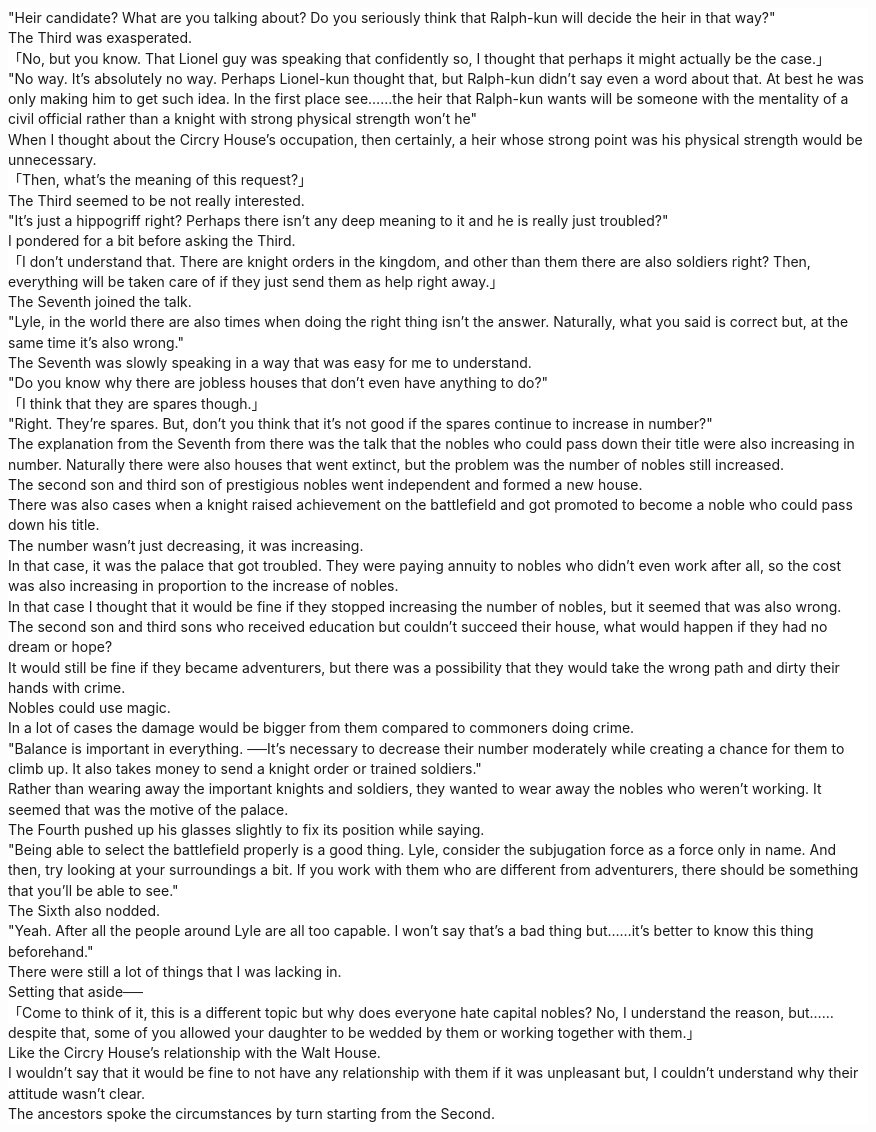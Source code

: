 "Heir candidate? What are you talking about? Do you seriously think that Ralph-kun will decide the heir in that way?"<br/>
The Third was exasperated.<br/>
「No, but you know. That Lionel guy was speaking that confidently so, I thought that perhaps it might actually be the case.」<br/>
"No way. It’s absolutely no way. Perhaps Lionel-kun thought that, but Ralph-kun didn’t say even a word about that. At best he was only making him to get such idea. In the first place see……the heir that Ralph-kun wants will be someone with the mentality of a civil official rather than a knight with strong physical strength won’t he"<br/>
When I thought about the Circry House’s occupation, then certainly, a heir whose strong point was his physical strength would be unnecessary.<br/>
「Then, what’s the meaning of this request?」<br/>
The Third seemed to be not really interested.<br/>
"It’s just a hippogriff right? Perhaps there isn’t any deep meaning to it and he is really just troubled?"<br/>
I pondered for a bit before asking the Third.<br/>
「I don’t understand that. There are knight orders in the kingdom, and other than them there are also soldiers right? Then, everything will be taken care of if they just send them as help right away.」<br/>
The Seventh joined the talk.<br/>
"Lyle, in the world there are also times when doing the right thing isn’t the answer. Naturally, what you said is correct but, at the same time it’s also wrong."<br/>
The Seventh was slowly speaking in a way that was easy for me to understand.<br/>
"Do you know why there are jobless houses that don’t even have anything to do?"<br/>
「I think that they are spares though.」<br/>
"Right. They’re spares. But, don’t you think that it’s not good if the spares continue to increase in number?"<br/>
The explanation from the Seventh from there was the talk that the nobles who could pass down their title were also increasing in number. Naturally there were also houses that went extinct, but the problem was the number of nobles still increased.<br/>
The second son and third son of prestigious nobles went independent and formed a new house.<br/>
There was also cases when a knight raised achievement on the battlefield and got promoted to become a noble who could pass down his title.<br/>
The number wasn’t just decreasing, it was increasing.<br/>
In that case, it was the palace that got troubled. They were paying annuity to nobles who didn’t even work after all, so the cost was also increasing in proportion to the increase of nobles.<br/>
In that case I thought that it would be fine if they stopped increasing the number of nobles, but it seemed that was also wrong. The second son and third sons who received education but couldn’t succeed their house, what would happen if they had no dream or hope?<br/>
It would still be fine if they became adventurers, but there was a possibility that they would take the wrong path and dirty their hands with crime.<br/>
Nobles could use magic.<br/>
In a lot of cases the damage would be bigger from them compared to commoners doing crime.<br/>
"Balance is important in everything. ──It’s necessary to decrease their number moderately while creating a chance for them to climb up. It also takes money to send a knight order or trained soldiers."<br/>
Rather than wearing away the important knights and soldiers, they wanted to wear away the nobles who weren’t working. It seemed that was the motive of the palace.<br/>
The Fourth pushed up his glasses slightly to fix its position while saying.<br/>
"Being able to select the battlefield properly is a good thing. Lyle, consider the subjugation force as a force only in name. And then, try looking at your surroundings a bit. If you work with them who are different from adventurers, there should be something that you’ll be able to see."<br/>
The Sixth also nodded.<br/>
"Yeah. After all the people around Lyle are all too capable. I won’t say that’s a bad thing but……it’s better to know this thing beforehand."<br/>
There were still a lot of things that I was lacking in.<br/>
Setting that aside──<br/>
「Come to think of it, this is a different topic but why does everyone hate capital nobles? No, I understand the reason, but……despite that, some of you allowed your daughter to be wedded by them or working together with them.」<br/>
Like the Circry House’s relationship with the Walt House.<br/>
I wouldn’t say that it would be fine to not have any relationship with them if it was unpleasant but, I couldn’t understand why their attitude wasn’t clear.<br/>
The ancestors spoke the circumstances by turn starting from the Second.<br/>
